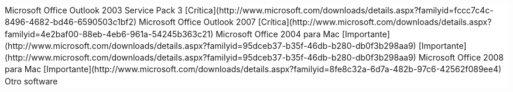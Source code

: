 <td style="border:1px solid black;">
Microsoft Office Outlook 2003 Service Pack 3
</td>
<td style="border:1px solid black;">
</td>
<td style="border:1px solid black;">
[Crítica](http://www.microsoft.com/downloads/details.aspx?familyid=fccc7c4c-8496-4682-bd46-6590503c1bf2)
</td>
<td style="border:1px solid black;">
</td>
<td style="border:1px solid black;">
</td>
</tr>
<tr>
<td style="border:1px solid black;">
Microsoft Office Outlook 2007
</td>
<td style="border:1px solid black;">
</td>
<td style="border:1px solid black;">
[Crítica](http://www.microsoft.com/downloads/details.aspx?familyid=4e2baf00-88eb-4eb6-961a-54245b363c21)
</td>
<td style="border:1px solid black;">
</td>
<td style="border:1px solid black;">
</td>
</tr>
<tr class="alternateRow">
<td style="border:1px solid black;">
Microsoft Office 2004 para Mac
</td>
<td style="border:1px solid black;">
[Importante](http://www.microsoft.com/downloads/details.aspx?familyid=95dceb37-b35f-46db-b280-db0f3b298aa9)
</td>
<td style="border:1px solid black;">
</td>
<td style="border:1px solid black;">
[Importante](http://www.microsoft.com/downloads/details.aspx?familyid=95dceb37-b35f-46db-b280-db0f3b298aa9)
</td>
<td style="border:1px solid black;">
</td>
</tr>
<tr>
<td style="border:1px solid black;">
Microsoft Office 2008 para Mac
</td>
<td style="border:1px solid black;">
[Importante](http://www.microsoft.com/downloads/details.aspx?familyid=8fe8c32a-6d7a-482b-97c6-42562f089ee4)
</td>
<td style="border:1px solid black;">
</td>
<td style="border:1px solid black;">
</td>
<td style="border:1px solid black;">
</td>
</tr>
<tr>
<th colspan="5">
Otro software